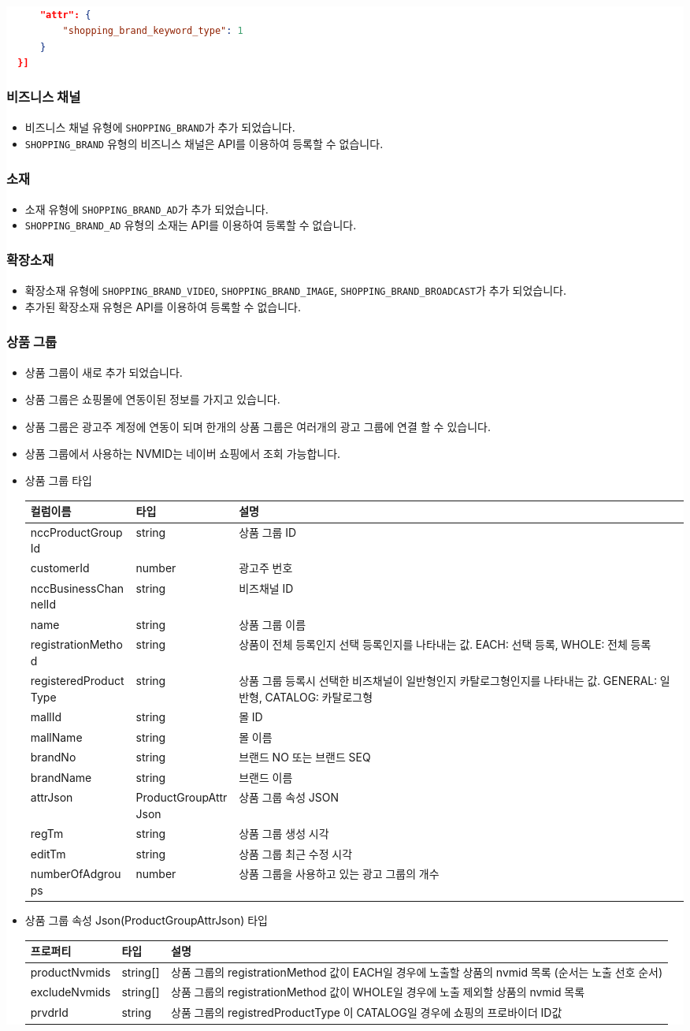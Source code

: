   ```json
        "attr": {
            "shopping_brand_keyword_type": 1
        }
    }]
  ```


### 비즈니스 채널
* 비즈니스 채널 유형에 `SHOPPING_BRAND`가 추가 되었습니다.
* `SHOPPING_BRAND` 유형의 비즈니스 채널은 API를 이용하여 등록할 수 없습니다.


### 소재
* 소재 유형에 `SHOPPING_BRAND_AD`가 추가 되었습니다.
* `SHOPPING_BRAND_AD` 유형의 소재는 API를 이용하여 등록할 수 없습니다.


### 확장소재
* 확장소재 유형에 `SHOPPING_BRAND_VIDEO`, `SHOPPING_BRAND_IMAGE`, `SHOPPING_BRAND_BROADCAST`가 추가 되었습니다.
* 추가된 확장소재 유형은 API를 이용하여 등록할 수 없습니다.

### 상품 그룹
* 상품 그룹이 새로 추가 되었습니다.
* 상품 그룹은 쇼핑몰에 연동이된 정보를 가지고 있습니다.
* 상품 그룹은 광고주 계정에 연동이 되며 한개의 상품 그룹은 여러개의 광고 그룹에 연결 할 수 있습니다.
* 상품 그룹에서 사용하는 NVMID는 네이버 쇼핑에서 조회 가능합니다.

* 상품 그룹 타입

  컬럼이름 | 타입 | 설명 
  --------|------|-----
  nccProductGroupId | string | 상품 그룹 ID
  customerId | number | 광고주 번호
  nccBusinessChannelId | string | 비즈채널 ID
  name | string | 상품 그룹 이름
  registrationMethod | string	| 상품이 전체 등록인지 선택 등록인지를 나타내는 값. EACH: 선택 등록, WHOLE: 전체 등록 
  registeredProductType | string | 상품 그룹 등록시 선택한 비즈채널이 일반형인지 카탈로그형인지를 나타내는 값. GENERAL: 일반형, CATALOG:  카탈로그형
  mallId | string | 몰 ID
  mallName | string | 몰 이름
  brandNo | string | 브랜드 NO 또는 브랜드 SEQ
  brandName | string | 브랜드 이름
  attrJson | ProductGroupAttrJson | 상품 그룹 속성 JSON
  regTm |	string | 상품 그룹 생성 시각
  editTm | string | 상품 그룹 최근 수정 시각
  numberOfAdgroups | number | 상품 그룹을 사용하고 있는 광고 그룹의 개수

* 상품 그룹 속성 Json(ProductGroupAttrJson) 타입

  프로퍼티 | 타입 | 설명 
  --------|------|------
  productNvmids | string[] | 상품 그룹의 registrationMethod 값이 EACH일 경우에 노출할 상품의 nvmid 목록 (순서는 노출 선호 순서)
  excludeNvmids | string[] | 상품 그룹의 registrationMethod 값이 WHOLE일 경우에 노출 제외할 상품의 nvmid 목록
  prvdrId	| string | 상품 그룹의 registredProductType 이 CATALOG일 경우에 쇼핑의 프로바이더 ID값
